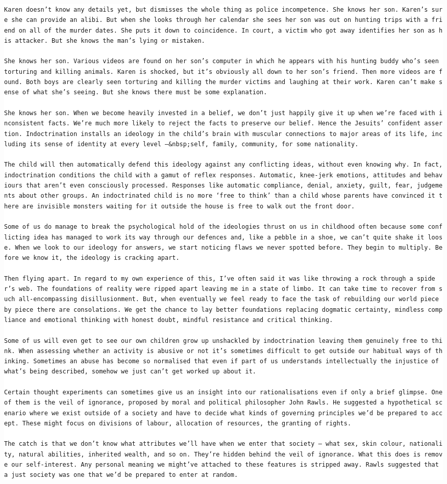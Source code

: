    Karen doesn’t know any details yet, but dismisses the whole thing as police incompetence. She knows her son. Karen’s sure she can provide an alibi. But when she looks through her calendar she sees her son was out on hunting trips with a friend on all of the murder dates. She puts it down to coincidence. In court, a victim who got away identifies her son as his attacker. But she knows the man’s lying or mistaken. 

    She knows her son. Various videos are found on her son’s computer in which he appears with his hunting buddy who’s seen torturing and killing animals. Karen is shocked, but it’s obviously all down to her son’s friend. Then more videos are found. Both boys are clearly seen torturing and killing the murder victims and laughing at their work. Karen can’t make sense of what she’s seeing. But she knows there must be some explanation. 

    She knows her son. When we become heavily invested in a belief, we don’t just happily give it up when we’re faced with inconsistent facts. We’re much more likely to reject the facts to preserve our belief. Hence the Jesuits’ confident assertion. Indoctrination installs an ideology in the child’s brain with muscular connections to major areas of its life, including its sense of identity at every level —&nbsp;self, family, community, for some nationality. 

    The child will then automatically defend this ideology against any conflicting ideas, without even knowing why. In fact, indoctrination conditions the child with a gamut of reflex responses. Automatic, knee-jerk emotions, attitudes and behaviours that aren’t even consciously processed. Responses like automatic compliance, denial, anxiety, guilt, fear, judgements about other groups. An indoctrinated child is no more ‘free to think’ than a child whose parents have convinced it there are invisible monsters waiting for it outside the house is free to walk out the front door. 

    Some of us do manage to break the psychological hold of the ideologies thrust on us in childhood often because some conflicting idea has managed to work its way through our defences and, like a pebble in a shoe, we can’t quite shake it loose. When we look to our ideology for answers, we start noticing flaws we never spotted before. They begin to multiply. Before we know it, the ideology is cracking apart. 

    Then flying apart. In regard to my own experience of this, I’ve often said it was like throwing a rock through a spider’s web. The foundations of reality were ripped apart leaving me in a state of limbo. It can take time to recover from such all-encompassing disillusionment. But, when eventually we feel ready to face the task of rebuilding our world piece by piece there are consolations. We get the chance to lay better foundations replacing dogmatic certainty, mindless compliance and emotional thinking with honest doubt, mindful resistance and critical thinking. 

    Some of us will even get to see our own children grow up unshackled by indoctrination leaving them genuinely free to think. When assessing whether an activity is abusive or not it’s sometimes difficult to get outside our habitual ways of thinking. Sometimes an abuse has become so normalised that even if part of us understands intellectually the injustice of what’s being described, somehow we just can’t get worked up about it. 

    Certain thought experiments can sometimes give us an insight into our rationalisations even if only a brief glimpse. One of them is the veil of ignorance, proposed by moral and political philosopher John Rawls. He suggested a hypothetical scenario where we exist outside of a society and have to decide what kinds of governing principles we’d be prepared to accept. These might focus on divisions of labour, allocation of resources, the granting of rights. 

    The catch is that we don’t know what attributes we’ll have when we enter that society — what sex, skin colour, nationality, natural abilities, inherited wealth, and so on. They’re hidden behind the veil of ignorance. What this does is remove our self-interest. Any personal meaning we might’ve attached to these features is stripped away. Rawls suggested that a just society was one that we’d be prepared to enter at random. 

